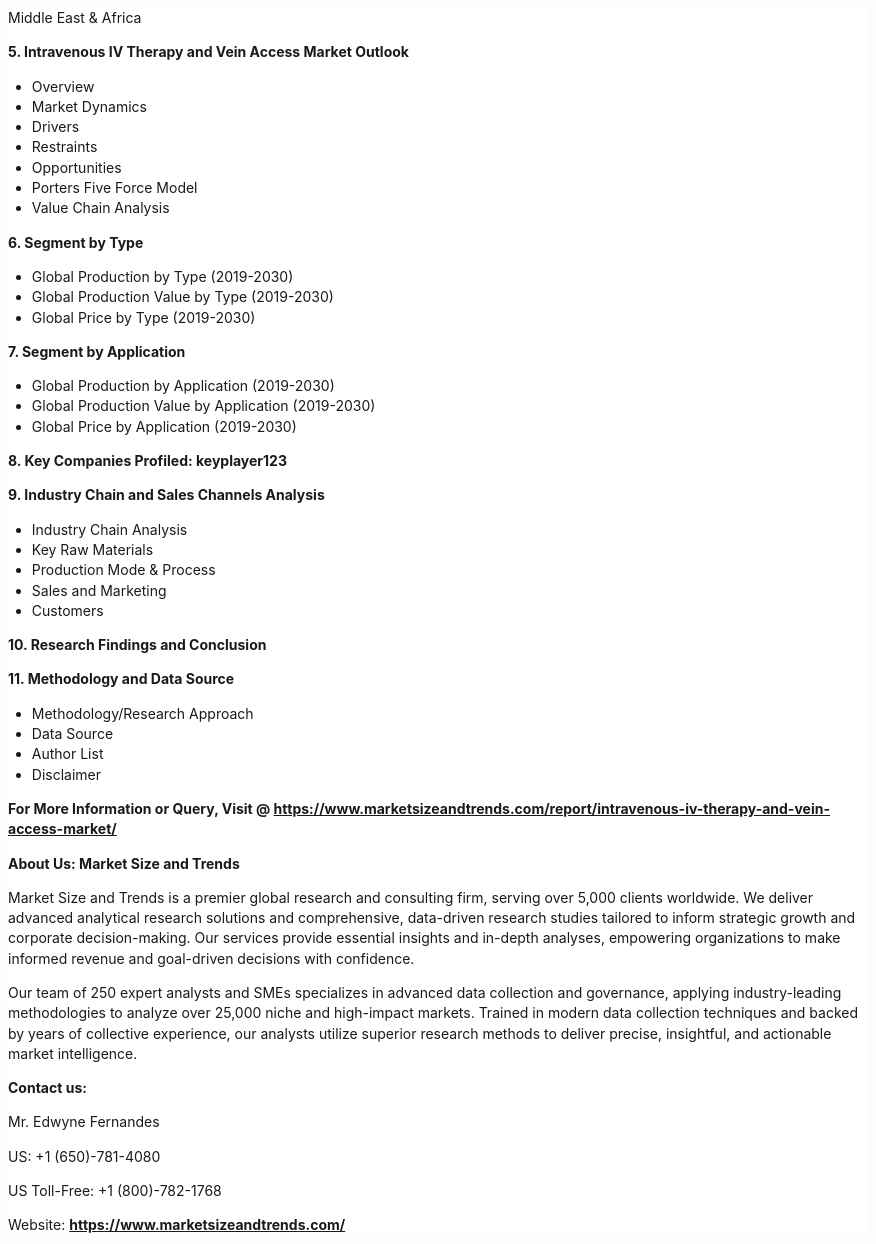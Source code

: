 Middle East &amp; Africa</li></ul><p><strong>5. Intravenous IV Therapy and Vein Access Market Outlook</strong></p><ul><li>Overview</li><li>Market Dynamics</li><li>Drivers</li><li>Restraints</li><li>Opportunities</li><li>Porters Five Force Model</li><li>Value Chain Analysis&nbsp;</li></ul><p><strong>6. Segment by Type</strong></p><ul><li>Global Production by Type (2019-2030)</li><li>Global Production Value by Type (2019-2030)</li><li>Global Price by Type (2019-2030)</li></ul><p><strong>7. Segment by Application</strong></p><ul><li>Global Production by Application (2019-2030)</li><li>Global Production Value by Application (2019-2030)</li><li>Global Price by Application (2019-2030)</li></ul><p><strong>8. Key Companies Profiled: keyplayer123</strong></p><p><strong>9. Industry Chain and Sales Channels Analysis</strong></p><ul><li>Industry Chain Analysis</li><li>Key Raw Materials</li><li>Production Mode &amp; Process</li><li>Sales and Marketing</li><li>Customers</li></ul><p><strong>10. Research Findings and Conclusion</strong></p><p><strong>11. Methodology and Data Source</strong></p><ul><li>Methodology/Research Approach</li><li>Data Source</li><li>Author List</li><li>Disclaimer</li></ul></p><p><strong>For More Information or Query, Visit @ <a href="https://www.marketsizeandtrends.com/report/intravenous-iv-therapy-and-vein-access-market/">https://www.marketsizeandtrends.com/report/intravenous-iv-therapy-and-vein-access-market/</a></strong></p><p><strong>About Us: Market Size and Trends</strong></p><p>Market Size and Trends is a premier global research and consulting firm, serving over 5,000 clients worldwide. We deliver advanced analytical research solutions and comprehensive, data-driven research studies tailored to inform strategic growth and corporate decision-making. Our services provide essential insights and in-depth analyses, empowering organizations to make informed revenue and goal-driven decisions with confidence.</p><p>Our team of 250 expert analysts and SMEs specializes in advanced data collection and governance, applying industry-leading methodologies to analyze over 25,000 niche and high-impact markets. Trained in modern data collection techniques and backed by years of collective experience, our analysts utilize superior research methods to deliver precise, insightful, and actionable market intelligence.</p><p><strong>Contact us:</strong></p><p>Mr. Edwyne Fernandes</p><p>US: +1 (650)-781-4080</p><p>US Toll-Free: +1 (800)-782-1768</p><p>Website: <strong><a href="https://www.marketsizeandtrends.com/">https://www.marketsizeandtrends.com/</a></strong></p>

